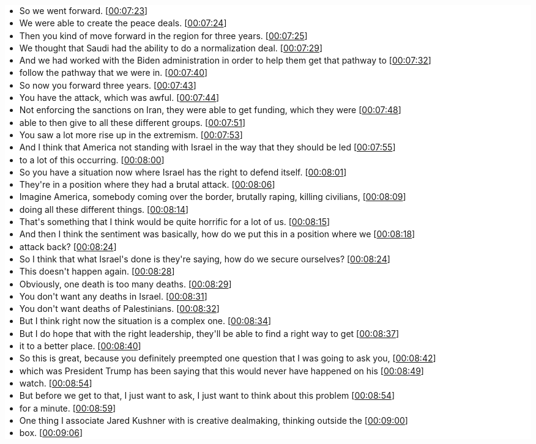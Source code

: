 *  So we went forward. [[00:07:23](https://www.youtube.com/watch?v=dtaIHr5S0ts&t=443.02000000000004s)]
*  We were able to create the peace deals. [[00:07:24](https://www.youtube.com/watch?v=dtaIHr5S0ts&t=444.02000000000004s)]
*  Then you kind of move forward in the region for three years. [[00:07:25](https://www.youtube.com/watch?v=dtaIHr5S0ts&t=445.46000000000004s)]
*  We thought that Saudi had the ability to do a normalization deal. [[00:07:29](https://www.youtube.com/watch?v=dtaIHr5S0ts&t=449.26000000000005s)]
*  And we had worked with the Biden administration in order to help them get that pathway to [[00:07:32](https://www.youtube.com/watch?v=dtaIHr5S0ts&t=452.86s)]
*  follow the pathway that we were in. [[00:07:40](https://www.youtube.com/watch?v=dtaIHr5S0ts&t=460.70000000000005s)]
*  So now you forward three years. [[00:07:43](https://www.youtube.com/watch?v=dtaIHr5S0ts&t=463.54s)]
*  You have the attack, which was awful. [[00:07:44](https://www.youtube.com/watch?v=dtaIHr5S0ts&t=464.78000000000003s)]
*  Not enforcing the sanctions on Iran, they were able to get funding, which they were [[00:07:48](https://www.youtube.com/watch?v=dtaIHr5S0ts&t=468.14s)]
*  able to then give to all these different groups. [[00:07:51](https://www.youtube.com/watch?v=dtaIHr5S0ts&t=471.7s)]
*  You saw a lot more rise up in the extremism. [[00:07:53](https://www.youtube.com/watch?v=dtaIHr5S0ts&t=473.62s)]
*  And I think that America not standing with Israel in the way that they should be led [[00:07:55](https://www.youtube.com/watch?v=dtaIHr5S0ts&t=475.78s)]
*  to a lot of this occurring. [[00:08:00](https://www.youtube.com/watch?v=dtaIHr5S0ts&t=480.62s)]
*  So you have a situation now where Israel has the right to defend itself. [[00:08:01](https://www.youtube.com/watch?v=dtaIHr5S0ts&t=481.78s)]
*  They're in a position where they had a brutal attack. [[00:08:06](https://www.youtube.com/watch?v=dtaIHr5S0ts&t=486.26s)]
*  Imagine America, somebody coming over the border, brutally raping, killing civilians, [[00:08:09](https://www.youtube.com/watch?v=dtaIHr5S0ts&t=489.06s)]
*  doing all these different things. [[00:08:14](https://www.youtube.com/watch?v=dtaIHr5S0ts&t=494.53999999999996s)]
*  That's something that I think would be quite horrific for a lot of us. [[00:08:15](https://www.youtube.com/watch?v=dtaIHr5S0ts&t=495.58000000000004s)]
*  And then I think the sentiment was basically, how do we put this in a position where we [[00:08:18](https://www.youtube.com/watch?v=dtaIHr5S0ts&t=498.98s)]
*  attack back? [[00:08:24](https://www.youtube.com/watch?v=dtaIHr5S0ts&t=504.06s)]
*  So I think that what Israel's done is they're saying, how do we secure ourselves? [[00:08:24](https://www.youtube.com/watch?v=dtaIHr5S0ts&t=504.74s)]
*  This doesn't happen again. [[00:08:28](https://www.youtube.com/watch?v=dtaIHr5S0ts&t=508.34000000000003s)]
*  Obviously, one death is too many deaths. [[00:08:29](https://www.youtube.com/watch?v=dtaIHr5S0ts&t=509.70000000000005s)]
*  You don't want any deaths in Israel. [[00:08:31](https://www.youtube.com/watch?v=dtaIHr5S0ts&t=511.42s)]
*  You don't want deaths of Palestinians. [[00:08:32](https://www.youtube.com/watch?v=dtaIHr5S0ts&t=512.5s)]
*  But I think right now the situation is a complex one. [[00:08:34](https://www.youtube.com/watch?v=dtaIHr5S0ts&t=514.46s)]
*  But I do hope that with the right leadership, they'll be able to find a right way to get [[00:08:37](https://www.youtube.com/watch?v=dtaIHr5S0ts&t=517.4200000000001s)]
*  it to a better place. [[00:08:40](https://www.youtube.com/watch?v=dtaIHr5S0ts&t=520.78s)]
*  So this is great, because you definitely preempted one question that I was going to ask you, [[00:08:42](https://www.youtube.com/watch?v=dtaIHr5S0ts&t=522.14s)]
*  which was President Trump has been saying that this would never have happened on his [[00:08:49](https://www.youtube.com/watch?v=dtaIHr5S0ts&t=529.1s)]
*  watch. [[00:08:54](https://www.youtube.com/watch?v=dtaIHr5S0ts&t=534.22s)]
*  But before we get to that, I just want to ask, I just want to think about this problem [[00:08:54](https://www.youtube.com/watch?v=dtaIHr5S0ts&t=534.7s)]
*  for a minute. [[00:08:59](https://www.youtube.com/watch?v=dtaIHr5S0ts&t=539.78s)]
*  One thing I associate Jared Kushner with is creative dealmaking, thinking outside the [[00:09:00](https://www.youtube.com/watch?v=dtaIHr5S0ts&t=540.62s)]
*  box. [[00:09:06](https://www.youtube.com/watch?v=dtaIHr5S0ts&t=546.34s)]